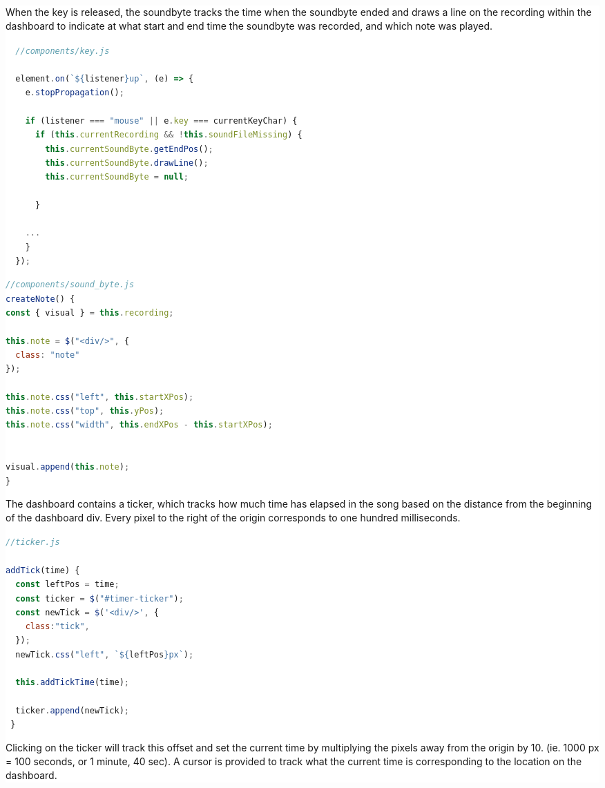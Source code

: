 
 When the key is released, the soundbyte tracks the time when the soundbyte ended and draws a  line on the recording within the dashboard to indicate at what start and end time the soundbyte was recorded, and which note was played.

```javascript
  //components/key.js

  element.on(`${listener}up`, (e) => {
    e.stopPropagation();

    if (listener === "mouse" || e.key === currentKeyChar) {
      if (this.currentRecording && !this.soundFileMissing) {
        this.currentSoundByte.getEndPos();
        this.currentSoundByte.drawLine();
        this.currentSoundByte = null;

      }

    ...
    }
  });
  ```

  ```javascript
  //components/sound_byte.js
createNote() {
  const { visual } = this.recording;

  this.note = $("<div/>", {
    class: "note"
  });

  this.note.css("left", this.startXPos);
  this.note.css("top", this.yPos);
  this.note.css("width", this.endXPos - this.startXPos);


  visual.append(this.note);
}

```


The dashboard contains a ticker, which tracks how much time has elapsed in the song based on the distance from the beginning of the dashboard div. Every pixel to the right of the origin corresponds to one hundred milliseconds.

```javascript
//ticker.js

addTick(time) {
  const leftPos = time;
  const ticker = $("#timer-ticker");
  const newTick = $('<div/>', {
    class:"tick",
  });
  newTick.css("left", `${leftPos}px`);

  this.addTickTime(time);

  ticker.append(newTick);
 }
```
 Clicking on the ticker will track this offset and set the current time by multiplying the pixels away from the origin by 10. (ie. 1000 px = 100 seconds, or 1 minute, 40 sec). A cursor is provided to track what the current time is corresponding to the location on the dashboard.
